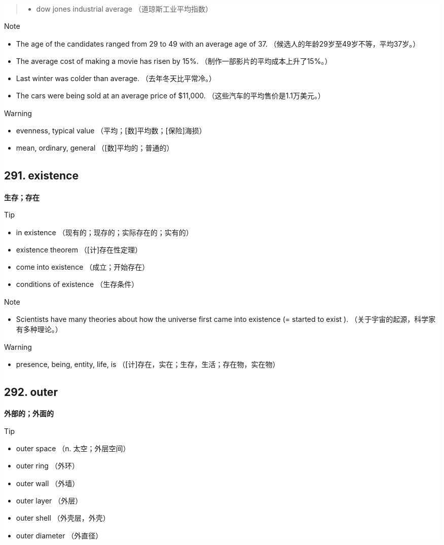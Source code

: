 > - dow jones industrial average （道琼斯工业平均指数）
>

> [!NOTE]
>
> - The age of the candidates ranged from 29 to 49 with an average age of 37. （候选人的年龄29岁至49岁不等，平均37岁。）
>
> - The average cost of making a movie has risen by 15%. （制作一部影片的平均成本上升了15%。）
>
> - Last winter was colder than average. （去年冬天比平常冷。）
>
> - The cars were being sold at an average price of $11,000. （这些汽车的平均售价是1.1万美元。）
>

> [!WARNING]
>
> - evenness, typical value （平均；[数]平均数；[保险]海损）
>
> - mean, ordinary, general （[数]平均的；普通的）
>

## 291. existence

**生存；存在**

> [!TIP]
>
> - in existence （现有的；现存的；实际存在的；实有的）
>
> - existence theorem （[计]存在性定理）
>
> - come into existence （成立；开始存在）
>
> - conditions of existence （生存条件）
>

> [!NOTE]
>
> - Scientists have many theories about how the universe first came into existence (= started to exist ). （关于宇宙的起源，科学家有多种理论。）
>

> [!WARNING]
>
> - presence, being, entity, life, is （[计]存在，实在；生存，生活；存在物，实在物）
>

## 292. outer

**外部的；外面的**

> [!TIP]
>
> - outer space （n. 太空；外层空间）
>
> - outer ring （外环）
>
> - outer wall （外墙）
>
> - outer layer （外层）
>
> - outer shell （外壳层，外壳）
>
> - outer diameter （外直径）
>